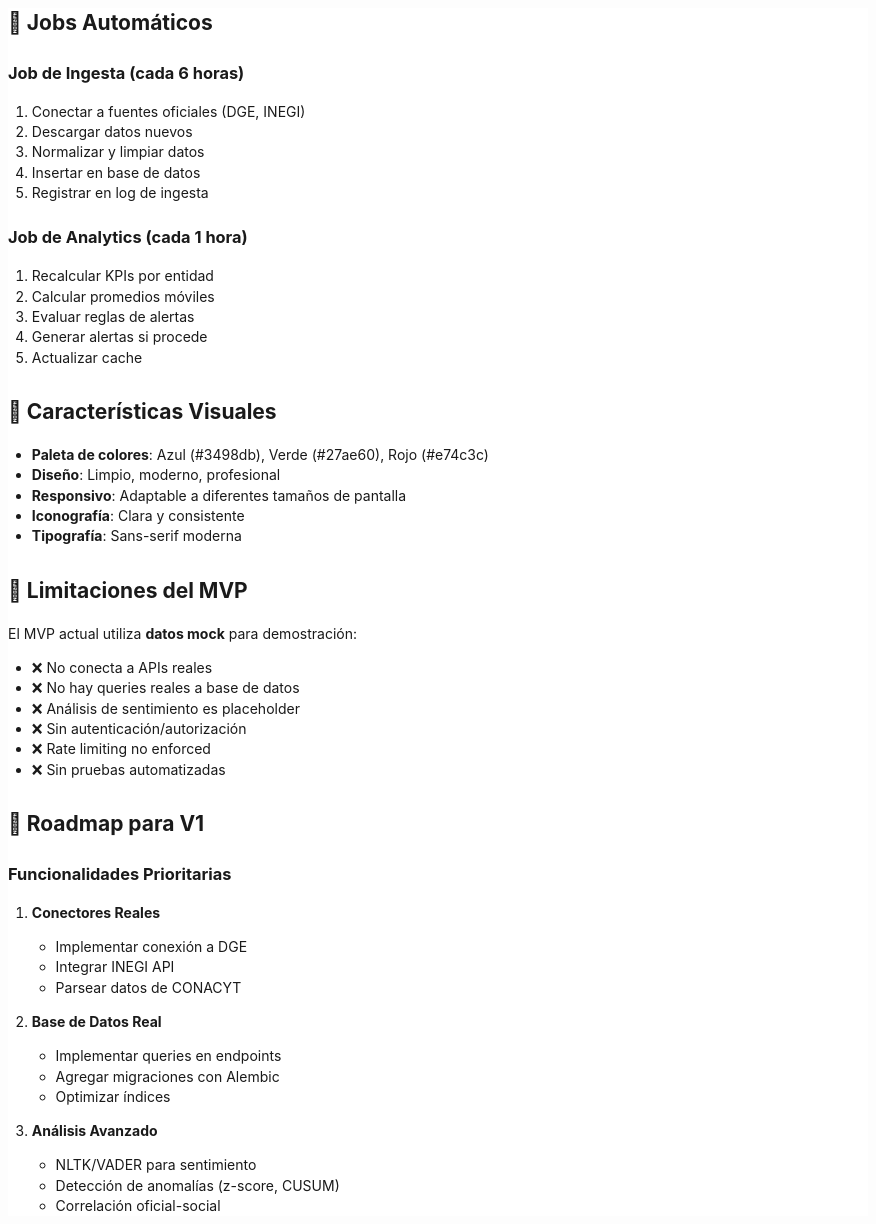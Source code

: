 ## 🔄 Jobs Automáticos

### Job de Ingesta (cada 6 horas)
1. Conectar a fuentes oficiales (DGE, INEGI)
2. Descargar datos nuevos
3. Normalizar y limpiar datos
4. Insertar en base de datos
5. Registrar en log de ingesta

### Job de Analytics (cada 1 hora)
1. Recalcular KPIs por entidad
2. Calcular promedios móviles
3. Evaluar reglas de alertas
4. Generar alertas si procede
5. Actualizar cache

## 🎨 Características Visuales

- **Paleta de colores**: Azul (#3498db), Verde (#27ae60), Rojo (#e74c3c)
- **Diseño**: Limpio, moderno, profesional
- **Responsivo**: Adaptable a diferentes tamaños de pantalla
- **Iconografía**: Clara y consistente
- **Tipografía**: Sans-serif moderna

## 🚧 Limitaciones del MVP

El MVP actual utiliza **datos mock** para demostración:
- ❌ No conecta a APIs reales
- ❌ No hay queries reales a base de datos
- ❌ Análisis de sentimiento es placeholder
- ❌ Sin autenticación/autorización
- ❌ Rate limiting no enforced
- ❌ Sin pruebas automatizadas

## 🎯 Roadmap para V1

### Funcionalidades Prioritarias
1. **Conectores Reales**
   - Implementar conexión a DGE
   - Integrar INEGI API
   - Parsear datos de CONACYT

2. **Base de Datos Real**
   - Implementar queries en endpoints
   - Agregar migraciones con Alembic
   - Optimizar índices

3. **Análisis Avanzado**
   - NLTK/VADER para sentimiento
   - Detección de anomalías (z-score, CUSUM)
   - Correlación oficial-social
